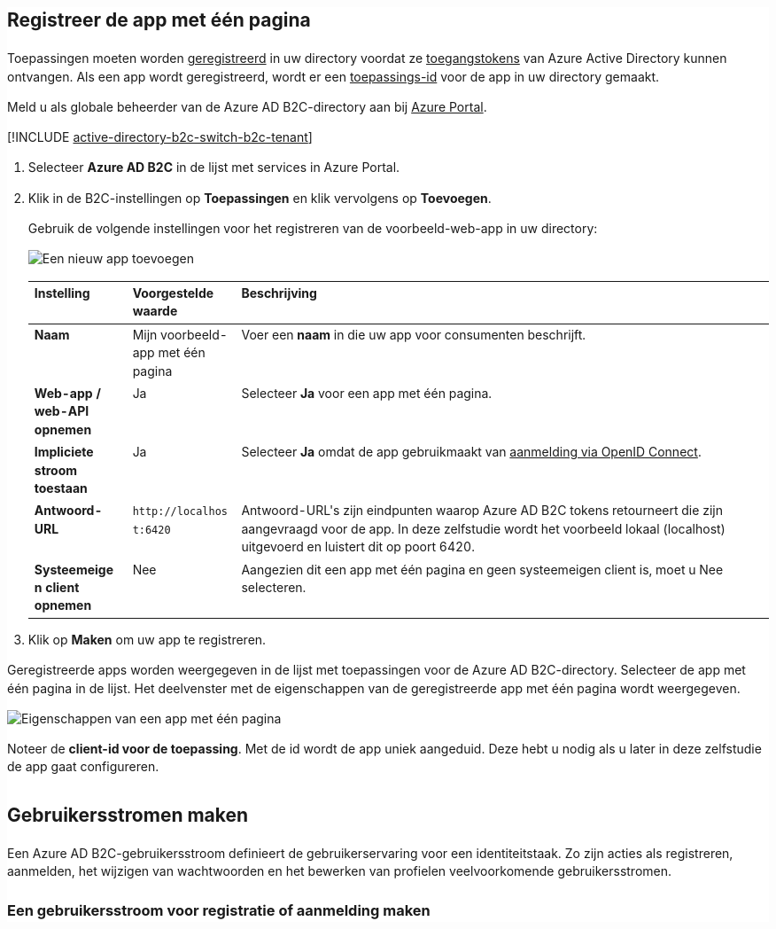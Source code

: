 ## <a name="register-single-page-app"></a>Registreer de app met één pagina

Toepassingen moeten worden [geregistreerd](../active-directory/develop/developer-glossary.md#application-registration) in uw directory voordat ze [toegangstokens](../active-directory/develop/developer-glossary.md#access-token) van Azure Active Directory kunnen ontvangen. Als een app wordt geregistreerd, wordt er een [toepassings-id](../active-directory/develop/developer-glossary.md#application-id-client-id) voor de app in uw directory gemaakt. 

Meld u als globale beheerder van de Azure AD B2C-directory aan bij [Azure Portal](https://portal.azure.com/).

[!INCLUDE [active-directory-b2c-switch-b2c-tenant](../../includes/active-directory-b2c-switch-b2c-tenant.md)]

1. Selecteer **Azure AD B2C** in de lijst met services in Azure Portal. 

2. Klik in de B2C-instellingen op **Toepassingen** en klik vervolgens op **Toevoegen**. 

    Gebruik de volgende instellingen voor het registreren van de voorbeeld-web-app in uw directory:
    
    ![Een nieuw app toevoegen](media/active-directory-b2c-tutorials-spa/spa-registration.png)
    
    | Instelling      | Voorgestelde waarde  | Beschrijving                                        |
    | ------------ | ------- | -------------------------------------------------- |
    | **Naam** | Mijn voorbeeld-app met één pagina | Voer een **naam** in die uw app voor consumenten beschrijft. | 
    | **Web-app / web-API opnemen** | Ja | Selecteer **Ja** voor een app met één pagina. |
    | **Impliciete stroom toestaan** | Ja | Selecteer **Ja** omdat de app gebruikmaakt van [aanmelding via OpenID Connect](active-directory-b2c-reference-oidc.md). |
    | **Antwoord-URL** | `http://localhost:6420` | Antwoord-URL's zijn eindpunten waarop Azure AD B2C tokens retourneert die zijn aangevraagd voor de app. In deze zelfstudie wordt het voorbeeld lokaal (localhost) uitgevoerd en luistert dit op poort 6420. |
    | **Systeemeigen client opnemen** | Nee | Aangezien dit een app met één pagina en geen systeemeigen client is, moet u Nee selecteren. |
    
3. Klik op **Maken** om uw app te registreren.

Geregistreerde apps worden weergegeven in de lijst met toepassingen voor de Azure AD B2C-directory. Selecteer de app met één pagina in de lijst. Het deelvenster met de eigenschappen van de geregistreerde app met één pagina wordt weergegeven.

![Eigenschappen van een app met één pagina](./media/active-directory-b2c-tutorials-spa/b2c-spa-properties.png)

Noteer de **client-id voor de toepassing**. Met de id wordt de app uniek aangeduid. Deze hebt u nodig als u later in deze zelfstudie de app gaat configureren.

## <a name="create-user-flows"></a>Gebruikersstromen maken

Een Azure AD B2C-gebruikersstroom definieert de gebruikerservaring voor een identiteitstaak. Zo zijn acties als registreren, aanmelden, het wijzigen van wachtwoorden en het bewerken van profielen veelvoorkomende gebruikersstromen.

### <a name="create-a-sign-up-or-sign-in-user-flow"></a>Een gebruikersstroom voor registratie of aanmelding maken
